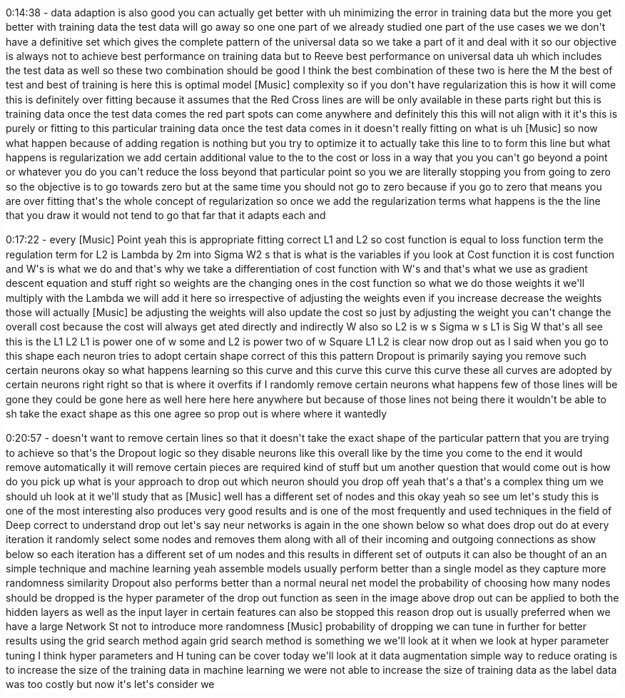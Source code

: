 0:14:38 -  data adaption is also good you can actually get better with uh minimizing the error in training data but the more you get better with training data the test data will go away so one one part of we already studied one part of the use cases we we don't have a definitive set which gives the complete pattern of the universal data so we take a part of it and deal with it so our objective is always not to achieve best performance on training data but to Reeve best performance on universal data uh which includes the test data as well so these two combination should be good I think the best combination of these two is here the M the best of test and best of training is here this is optimal model [Music] complexity so if you don't have regularization this is how it will come this is definitely over fitting because it assumes that the Red Cross lines are will be only available in these parts right but this is training data once the test data comes the red part spots can come anywhere and definitely this this will not align with it it's this is purely or fitting to this particular training data once the test data comes in it doesn't really fitting on what is uh [Music] so now what happen because of adding regation is nothing but you try to optimize it to actually take this line to to form this line but what happens is regularization we add certain additional value to the to the cost or loss in a way that you you can't go beyond a point or whatever you do you can't reduce the loss beyond that particular point so you we are literally stopping you from going to zero so the objective is to go towards zero but at the same time you should not go to zero because if you go to zero that means you are over fitting that's the whole concept of regularization so once we add the regularization terms what happens is the the line that you draw it would not tend to go that far that it adapts each and

0:17:22 -  every [Music] Point yeah this is appropriate fitting correct L1 and L2 so cost function is equal to loss function term the regulation term for L2 is Lambda by 2m into Sigma W2 s that is what is the variables if you look at Cost function it is cost function and W's is what we do and that's why we take a differentiation of cost function with W's and that's what we use as gradient descent equation and stuff right so weights are the changing ones in the cost function so what we do those weights it we'll multiply with the Lambda we will add it here so irrespective of adjusting the weights even if you increase decrease the weights those will actually [Music] be adjusting the weights will also update the cost so just by adjusting the weight you can't change the overall cost because the cost will always get ated directly and indirectly W also so L2 is w s Sigma w s L1 is Sig W that's all see this is the L1 L2 L1 is power one of w some and L2 is power two of w Square L1 L2 is clear now drop out as I said when you go to this shape each neuron tries to adopt certain shape correct of this this pattern Dropout is primarily saying you remove such certain neurons okay so what happens learning so this curve and this curve this curve this curve these all curves are adopted by certain neurons right right so that is where it overfits if I randomly remove certain neurons what happens few of those lines will be gone they could be gone here as well here here here anywhere but because of those lines not being there it wouldn't be able to sh take the exact shape as this one agree so prop out is where where it wantedly

0:20:57 -  doesn't want to remove certain lines so that it doesn't take the exact shape of the particular pattern that you are trying to achieve so that's the Dropout logic so they disable neurons like this overall like by the time you come to the end it would remove automatically it will remove certain pieces are required kind of stuff but um another question that would come out is how do you pick up what is your approach to drop out which neuron should you drop off yeah that's a that's a complex thing um we should uh look at it we'll study that as [Music] well has a different set of nodes and this okay yeah so see um let's study this is one of the most interesting also produces very good results and is one of the most frequently and used techniques in the field of Deep correct to understand drop out let's say neur networks is again in the one shown below so what does drop out do at every iteration it randomly select some nodes and removes them along with all of their incoming and outgoing connections as show below so each iteration has a different set of um nodes and this results in different set of outputs it can also be thought of an an simple technique and machine learning yeah assemble models usually perform better than a single model as they capture more randomness similarity Dropout also performs better than a normal neural net model the probability of choosing how many nodes should be dropped is the hyper parameter of the drop out function as seen in the image above drop out can be applied to both the hidden layers as well as the input layer in certain features can also be stopped this reason drop out is usually preferred when we have a large Network St not to introduce more randomness [Music] probability of dropping we can tune in further for better results using the grid search method again grid search method is something we we'll look at it when we look at hyper parameter tuning I think hyper parameters and H tuning can be cover today we'll look at it data augmentation simple way to reduce orating is to increase the size of the training data in machine learning we were not able to increase the size of training data as the label data was too costly but now it's let's consider we
